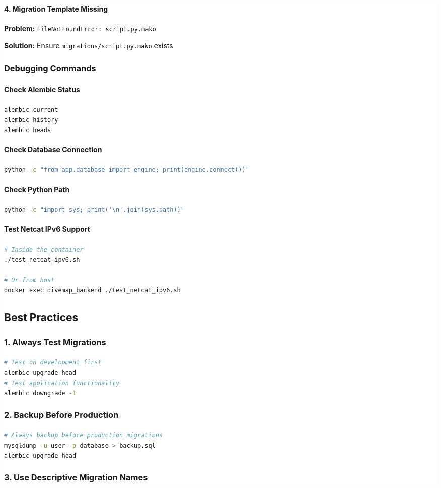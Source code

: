 #### 4. Migration Template Missing

**Problem:** `FileNotFoundError: script.py.mako`

**Solution:** Ensure `migrations/script.py.mako` exists

### Debugging Commands

#### Check Alembic Status
```bash
alembic current
alembic history
alembic heads
```

#### Check Database Connection
```bash
python -c "from app.database import engine; print(engine.connect())"
```

#### Check Python Path
```bash
python -c "import sys; print('\n'.join(sys.path))"
```

#### Test Netcat IPv6 Support
```bash
# Inside the container
./test_netcat_ipv6.sh

# Or from host
docker exec divemap_backend ./test_netcat_ipv6.sh
```

## Best Practices

### 1. Always Test Migrations

```bash
# Test on development first
alembic upgrade head
# Test application functionality
alembic downgrade -1
```

### 2. Backup Before Production

```bash
# Always backup before production migrations
mysqldump -u user -p database > backup.sql
alembic upgrade head
```

### 3. Use Descriptive Migration Names
